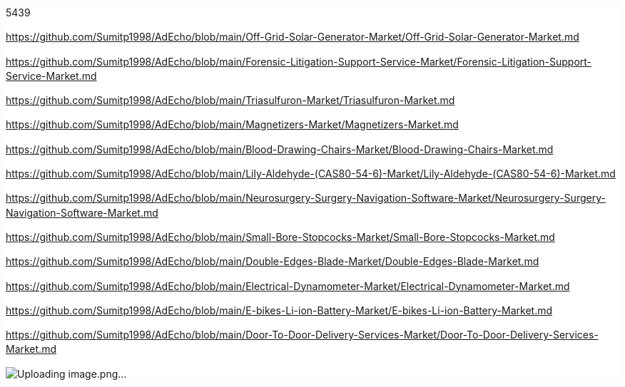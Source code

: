 5439</p><p><a href="https://github.com/Sumitp1998/AdEcho/blob/main/Off-Grid-Solar-Generator-Market/Off-Grid-Solar-Generator-Market.md">https://github.com/Sumitp1998/AdEcho/blob/main/Off-Grid-Solar-Generator-Market/Off-Grid-Solar-Generator-Market.md</a></p><p><a href="https://github.com/Sumitp1998/AdEcho/blob/main/Forensic-Litigation-Support-Service-Market/Forensic-Litigation-Support-Service-Market.md">https://github.com/Sumitp1998/AdEcho/blob/main/Forensic-Litigation-Support-Service-Market/Forensic-Litigation-Support-Service-Market.md</a></p><p><a href="https://github.com/Sumitp1998/AdEcho/blob/main/Triasulfuron-Market/Triasulfuron-Market.md">https://github.com/Sumitp1998/AdEcho/blob/main/Triasulfuron-Market/Triasulfuron-Market.md</a></p><p><a href="https://github.com/Sumitp1998/AdEcho/blob/main/Magnetizers-Market/Magnetizers-Market.md">https://github.com/Sumitp1998/AdEcho/blob/main/Magnetizers-Market/Magnetizers-Market.md</a></p><p><a href="https://github.com/Sumitp1998/AdEcho/blob/main/Blood-Drawing-Chairs-Market/Blood-Drawing-Chairs-Market.md">https://github.com/Sumitp1998/AdEcho/blob/main/Blood-Drawing-Chairs-Market/Blood-Drawing-Chairs-Market.md</a></p><p><a href="https://github.com/Sumitp1998/AdEcho/blob/main/Lily-Aldehyde-(CAS80-54-6)-Market/Lily-Aldehyde-(CAS80-54-6)-Market.md">https://github.com/Sumitp1998/AdEcho/blob/main/Lily-Aldehyde-(CAS80-54-6)-Market/Lily-Aldehyde-(CAS80-54-6)-Market.md</a></p><p><a href="https://github.com/Sumitp1998/AdEcho/blob/main/Neurosurgery-Surgery-Navigation-Software-Market/Neurosurgery-Surgery-Navigation-Software-Market.md">https://github.com/Sumitp1998/AdEcho/blob/main/Neurosurgery-Surgery-Navigation-Software-Market/Neurosurgery-Surgery-Navigation-Software-Market.md</a></p><p><a href="https://github.com/Sumitp1998/AdEcho/blob/main/Small-Bore-Stopcocks-Market/Small-Bore-Stopcocks-Market.md">https://github.com/Sumitp1998/AdEcho/blob/main/Small-Bore-Stopcocks-Market/Small-Bore-Stopcocks-Market.md</a></p><p><a href="https://github.com/Sumitp1998/AdEcho/blob/main/Double-Edges-Blade-Market/Double-Edges-Blade-Market.md">https://github.com/Sumitp1998/AdEcho/blob/main/Double-Edges-Blade-Market/Double-Edges-Blade-Market.md</a></p><p><a href="https://github.com/Sumitp1998/AdEcho/blob/main/Electrical-Dynamometer-Market/Electrical-Dynamometer-Market.md">https://github.com/Sumitp1998/AdEcho/blob/main/Electrical-Dynamometer-Market/Electrical-Dynamometer-Market.md</a></p><p><a href="https://github.com/Sumitp1998/AdEcho/blob/main/E-bikes-Li-ion-Battery-Market/E-bikes-Li-ion-Battery-Market.md">https://github.com/Sumitp1998/AdEcho/blob/main/E-bikes-Li-ion-Battery-Market/E-bikes-Li-ion-Battery-Market.md</a></p><p><a href="https://github.com/Sumitp1998/AdEcho/blob/main/Door-To-Door-Delivery-Services-Market/Door-To-Door-Delivery-Services-Market.md">https://github.com/Sumitp1998/AdEcho/blob/main/Door-To-Door-Delivery-Services-Market/Door-To-Door-Delivery-Services-Market.md</a></p>
![Uploading image.png…]()
